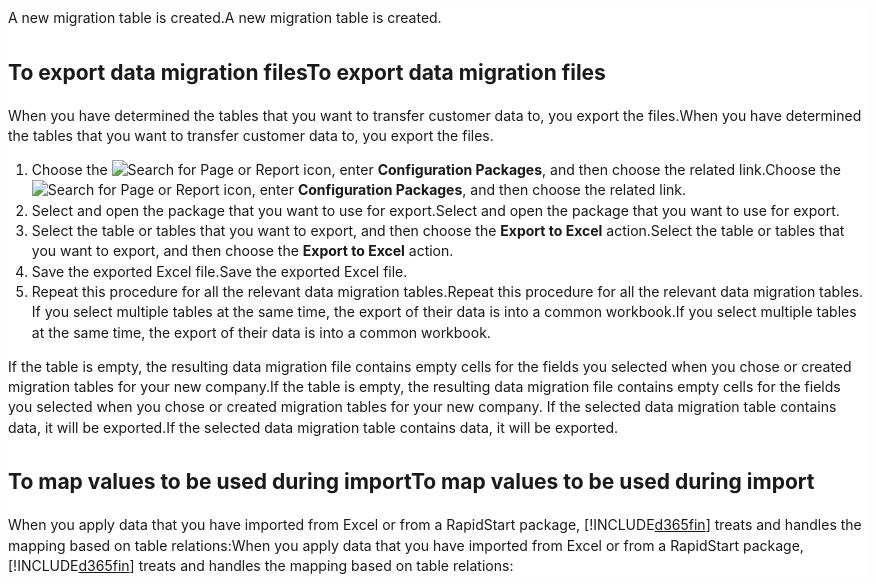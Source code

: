 
<span data-ttu-id="8858f-156">A new migration table is created.</span><span class="sxs-lookup"><span data-stu-id="8858f-156">A new migration table is created.</span></span>  

## <a name="to-export-data-migration-files"></a><span data-ttu-id="8858f-157">To export data migration files</span><span class="sxs-lookup"><span data-stu-id="8858f-157">To export data migration files</span></span>
<span data-ttu-id="8858f-158">When you have determined the tables that you want to transfer customer data to, you export the files.</span><span class="sxs-lookup"><span data-stu-id="8858f-158">When you have determined the tables that you want to transfer customer data to, you export the files.</span></span>  

1. <span data-ttu-id="8858f-159">Choose the ![Search for Page or Report](media/ui-search/search_small.png "Search for Page or Report icon") icon, enter **Configuration Packages**, and then choose the related link.</span><span class="sxs-lookup"><span data-stu-id="8858f-159">Choose the ![Search for Page or Report](media/ui-search/search_small.png "Search for Page or Report icon") icon, enter **Configuration Packages**, and then choose the related link.</span></span>  
2. <span data-ttu-id="8858f-160">Select and open the package that you want to use for export.</span><span class="sxs-lookup"><span data-stu-id="8858f-160">Select and open the package that you want to use for export.</span></span>
3. <span data-ttu-id="8858f-161">Select the table or tables that you want to export, and then choose the **Export to Excel** action.</span><span class="sxs-lookup"><span data-stu-id="8858f-161">Select the table or tables that you want to export, and then choose the **Export to Excel** action.</span></span>
4. <span data-ttu-id="8858f-162">Save the exported Excel file.</span><span class="sxs-lookup"><span data-stu-id="8858f-162">Save the exported Excel file.</span></span>  
5. <span data-ttu-id="8858f-163">Repeat this procedure for all the relevant data migration tables.</span><span class="sxs-lookup"><span data-stu-id="8858f-163">Repeat this procedure for all the relevant data migration tables.</span></span> <span data-ttu-id="8858f-164">If you select multiple tables at the same time, the export of their data is into a common workbook.</span><span class="sxs-lookup"><span data-stu-id="8858f-164">If you select multiple tables at the same time, the export of their data is into a common workbook.</span></span>  

<span data-ttu-id="8858f-165">If the table is empty, the resulting data migration file contains empty cells for the fields you selected when you chose or created migration tables for your new company.</span><span class="sxs-lookup"><span data-stu-id="8858f-165">If the table is empty, the resulting data migration file contains empty cells for the fields you selected when you chose or created migration tables for your new company.</span></span> <span data-ttu-id="8858f-166">If the selected data migration table contains data, it will be exported.</span><span class="sxs-lookup"><span data-stu-id="8858f-166">If the selected data migration table contains data, it will be exported.</span></span>  

## <a name="to-map-values-to-be-used-during-import"></a><span data-ttu-id="8858f-167">To map values to be used during import</span><span class="sxs-lookup"><span data-stu-id="8858f-167">To map values to be used during import</span></span>
<span data-ttu-id="8858f-168">When you apply data that you have imported from Excel or from a RapidStart package, [!INCLUDE[d365fin](includes/d365fin_md.md)] treats and handles the mapping based on table relations:</span><span class="sxs-lookup"><span data-stu-id="8858f-168">When you apply data that you have imported from Excel or from a RapidStart package, [!INCLUDE[d365fin](includes/d365fin_md.md)] treats and handles the mapping based on table relations:</span></span>  
